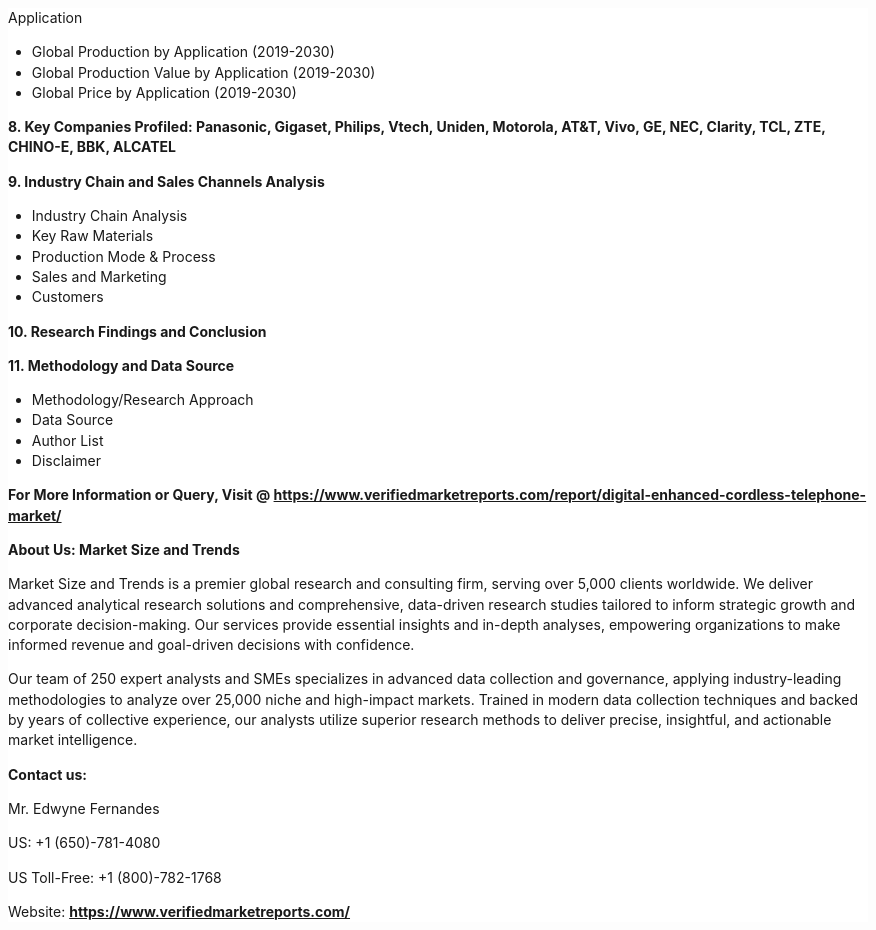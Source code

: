 Application</strong></p><ul><li>Global Production by Application (2019-2030)</li><li>Global Production Value by Application (2019-2030)</li><li>Global Price by Application (2019-2030)</li></ul><p><strong>8. Key Companies Profiled: Panasonic, Gigaset, Philips, Vtech, Uniden, Motorola, AT&T, Vivo, GE, NEC, Clarity, TCL, ZTE, CHINO-E, BBK, ALCATEL</strong></p><p><strong>9. Industry Chain and Sales Channels Analysis</strong></p><ul><li>Industry Chain Analysis</li><li>Key Raw Materials</li><li>Production Mode &amp; Process</li><li>Sales and Marketing</li><li>Customers</li></ul><p><strong>10. Research Findings and Conclusion</strong></p><p><strong>11. Methodology and Data Source</strong></p><ul><li>Methodology/Research Approach</li><li>Data Source</li><li>Author List</li><li>Disclaimer</li></ul></p><p><strong>For More Information or Query, Visit @ <a href="https://www.verifiedmarketreports.com/report/digital-enhanced-cordless-telephone-market/">https://www.verifiedmarketreports.com/report/digital-enhanced-cordless-telephone-market/</a></strong></p><p><strong>About Us: Market Size and Trends</strong></p><p>Market Size and Trends is a premier global research and consulting firm, serving over 5,000 clients worldwide. We deliver advanced analytical research solutions and comprehensive, data-driven research studies tailored to inform strategic growth and corporate decision-making. Our services provide essential insights and in-depth analyses, empowering organizations to make informed revenue and goal-driven decisions with confidence.</p><p>Our team of 250 expert analysts and SMEs specializes in advanced data collection and governance, applying industry-leading methodologies to analyze over 25,000 niche and high-impact markets. Trained in modern data collection techniques and backed by years of collective experience, our analysts utilize superior research methods to deliver precise, insightful, and actionable market intelligence.</p><p><strong>Contact us:</strong></p><p>Mr. Edwyne Fernandes</p><p>US: +1 (650)-781-4080</p><p>US Toll-Free: +1 (800)-782-1768</p><p>Website: <strong><a href="https://www.verifiedmarketreports.com/">https://www.verifiedmarketreports.com/</a></strong></p>
